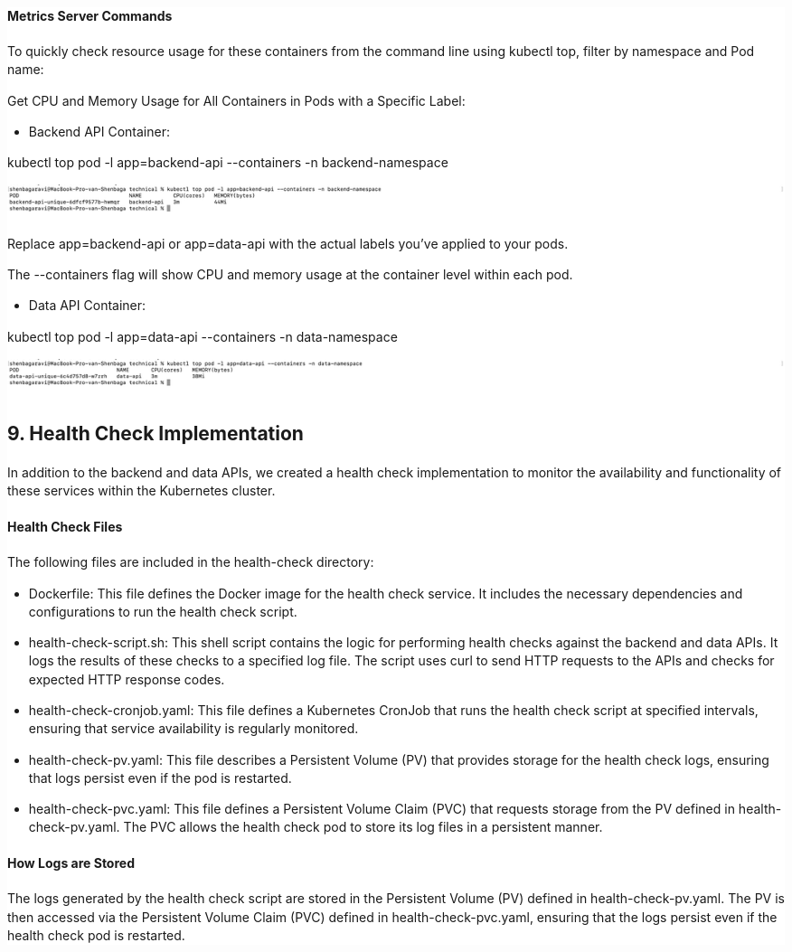#### Metrics Server Commands
To quickly check resource usage for these containers from the command line using kubectl top, filter by namespace and Pod name:

Get CPU and Memory Usage for All Containers in Pods with a Specific Label:

- Backend API Container:


kubectl top pod -l app=backend-api --containers -n backend-namespace

![alt text](screenshot/image-35.png)

Replace app=backend-api or app=data-api with the actual labels you’ve applied to your pods.

The --containers flag will show CPU and memory usage at the container level within each pod.

- Data API Container:

kubectl top pod -l app=data-api --containers -n data-namespace

![alt text](screenshot/image-36.png)


## 9. Health Check Implementation

In addition to the backend and data APIs, we created a health check implementation to monitor the availability and functionality of these services within the Kubernetes cluster.

#### Health Check Files

The following files are included in the health-check directory:

- Dockerfile: This file defines the Docker image for the health check service. It includes the necessary dependencies and configurations to run the health check script.

- health-check-script.sh: This shell script contains the logic for performing health checks against the backend and data APIs. It logs the results of these checks to a specified log file. The script uses curl to send HTTP requests to the APIs and checks for expected HTTP response codes.

- health-check-cronjob.yaml: This file defines a Kubernetes CronJob that runs the health check script at specified intervals, ensuring that service availability is regularly monitored.

- health-check-pv.yaml: This file describes a Persistent Volume (PV) that provides storage for the health check logs, ensuring that logs persist even if the pod is restarted.

- health-check-pvc.yaml: This file defines a Persistent Volume Claim (PVC) that requests storage from the PV defined in health-check-pv.yaml. The PVC allows the health check pod to store its log files in a persistent manner.

#### How Logs are Stored

The logs generated by the health check script are stored in the Persistent Volume (PV) defined in health-check-pv.yaml. The PV is then accessed via the Persistent Volume Claim (PVC) defined in health-check-pvc.yaml, ensuring that the logs persist even if the health check pod is restarted.
